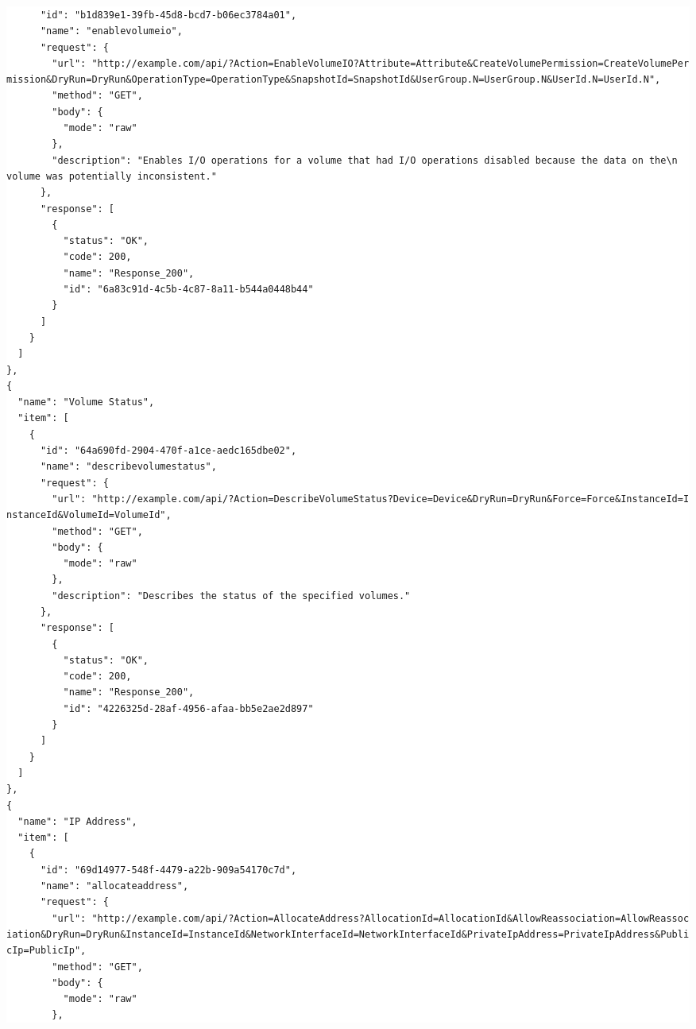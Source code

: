           "id": "b1d839e1-39fb-45d8-bcd7-b06ec3784a01",
          "name": "enablevolumeio",
          "request": {
            "url": "http://example.com/api/?Action=EnableVolumeIO?Attribute=Attribute&CreateVolumePermission=CreateVolumePermission&DryRun=DryRun&OperationType=OperationType&SnapshotId=SnapshotId&UserGroup.N=UserGroup.N&UserId.N=UserId.N",
            "method": "GET",
            "body": {
              "mode": "raw"
            },
            "description": "Enables I/O operations for a volume that had I/O operations disabled because the data on the\n      volume was potentially inconsistent."
          },
          "response": [
            {
              "status": "OK",
              "code": 200,
              "name": "Response_200",
              "id": "6a83c91d-4c5b-4c87-8a11-b544a0448b44"
            }
          ]
        }
      ]
    },
    {
      "name": "Volume Status",
      "item": [
        {
          "id": "64a690fd-2904-470f-a1ce-aedc165dbe02",
          "name": "describevolumestatus",
          "request": {
            "url": "http://example.com/api/?Action=DescribeVolumeStatus?Device=Device&DryRun=DryRun&Force=Force&InstanceId=InstanceId&VolumeId=VolumeId",
            "method": "GET",
            "body": {
              "mode": "raw"
            },
            "description": "Describes the status of the specified volumes."
          },
          "response": [
            {
              "status": "OK",
              "code": 200,
              "name": "Response_200",
              "id": "4226325d-28af-4956-afaa-bb5e2ae2d897"
            }
          ]
        }
      ]
    },
    {
      "name": "IP Address",
      "item": [
        {
          "id": "69d14977-548f-4479-a22b-909a54170c7d",
          "name": "allocateaddress",
          "request": {
            "url": "http://example.com/api/?Action=AllocateAddress?AllocationId=AllocationId&AllowReassociation=AllowReassociation&DryRun=DryRun&InstanceId=InstanceId&NetworkInterfaceId=NetworkInterfaceId&PrivateIpAddress=PrivateIpAddress&PublicIp=PublicIp",
            "method": "GET",
            "body": {
              "mode": "raw"
            },
